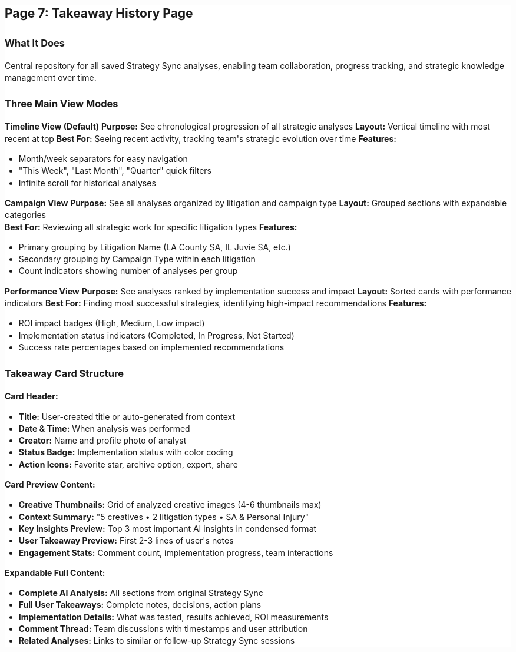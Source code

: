 ## Page 7: Takeaway History Page

### **What It Does**
Central repository for all saved Strategy Sync analyses, enabling team collaboration, progress tracking, and strategic knowledge management over time.

### **Three Main View Modes**

**Timeline View (Default)**
**Purpose:** See chronological progression of all strategic analyses
**Layout:** Vertical timeline with most recent at top
**Best For:** Seeing recent activity, tracking team's strategic evolution over time
**Features:**
- Month/week separators for easy navigation
- "This Week", "Last Month", "Quarter" quick filters
- Infinite scroll for historical analyses

**Campaign View**
**Purpose:** See all analyses organized by litigation and campaign type
**Layout:** Grouped sections with expandable categories  
**Best For:** Reviewing all strategic work for specific litigation types
**Features:**
- Primary grouping by Litigation Name (LA County SA, IL Juvie SA, etc.)
- Secondary grouping by Campaign Type within each litigation
- Count indicators showing number of analyses per group

**Performance View**
**Purpose:** See analyses ranked by implementation success and impact
**Layout:** Sorted cards with performance indicators
**Best For:** Finding most successful strategies, identifying high-impact recommendations
**Features:**
- ROI impact badges (High, Medium, Low impact)
- Implementation status indicators (Completed, In Progress, Not Started)
- Success rate percentages based on implemented recommendations

### **Takeaway Card Structure**

**Card Header:**
- **Title:** User-created title or auto-generated from context
- **Date & Time:** When analysis was performed  
- **Creator:** Name and profile photo of analyst
- **Status Badge:** Implementation status with color coding
- **Action Icons:** Favorite star, archive option, export, share

**Card Preview Content:**
- **Creative Thumbnails:** Grid of analyzed creative images (4-6 thumbnails max)
- **Context Summary:** "5 creatives • 2 litigation types • SA & Personal Injury"
- **Key Insights Preview:** Top 3 most important AI insights in condensed format
- **User Takeaway Preview:** First 2-3 lines of user's notes
- **Engagement Stats:** Comment count, implementation progress, team interactions

**Expandable Full Content:**
- **Complete AI Analysis:** All sections from original Strategy Sync
- **Full User Takeaways:** Complete notes, decisions, action plans
- **Implementation Details:** What was tested, results achieved, ROI measurements
- **Comment Thread:** Team discussions with timestamps and user attribution
- **Related Analyses:** Links to similar or follow-up Strategy Sync sessions
